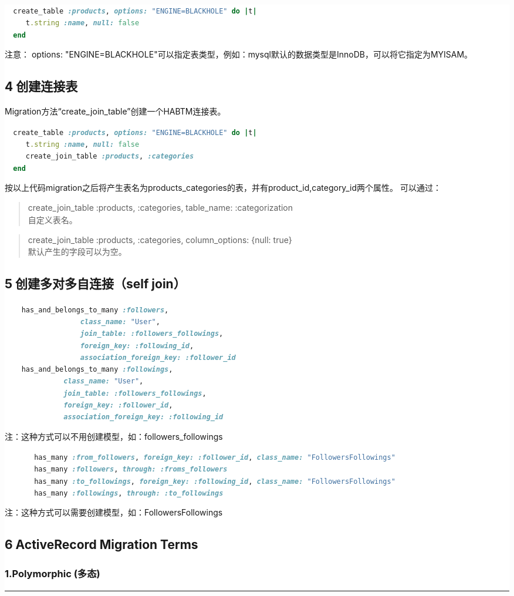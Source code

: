 ```ruby
  create_table :products, options: "ENGINE=BLACKHOLE" do |t|
     t.string :name, null: false
  end
```
注意： options: "ENGINE=BLACKHOLE"可以指定表类型，例如：mysql默认的数据类型是InnoDB，可以将它指定为MYISAM。

## 4 创建连接表
Migration方法“create_join_table”创建一个HABTM连接表。

```ruby
  create_table :products, options: "ENGINE=BLACKHOLE" do |t|
     t.string :name, null: false
     create_join_table :products, :categories
  end
```
按以上代码migration之后将产生表名为products_categories的表，并有product_id,category_id两个属性。
可以通过：

>create_join_table :products, :categories, table_name: :categorization  
自定义表名。  

>create_join_table :products, :categories, column_options: {null: true}  
默认产生的字段可以为空。

## 5 创建多对多自连接（self join）

```ruby
    has_and_belongs_to_many :followers, 
                  class_name: "User", 
                  join_table: :followers_followings,
                  foreign_key: :following_id,
                  association_foreign_key: :follower_id 
    has_and_belongs_to_many :followings, 
              class_name: "User", 
              join_table: :followers_followings,
              foreign_key: :follower_id,  
              association_foreign_key: :following_id
``` 
注：这种方式可以不用创建模型，如：followers_followings

```ruby
       has_many :from_followers, foreign_key: :follower_id, class_name: "FollowersFollowings"
       has_many :followers, through: :froms_followers 
       has_many :to_followings, foreign_key: :following_id, class_name: "FollowersFollowings"
       has_many :followings, through: :to_followings
```
注：这种方式可以需要创建模型，如：FollowersFollowings


## 6 ActiveRecord Migration Terms

### **1.Polymorphic (多态)**
________________________
  